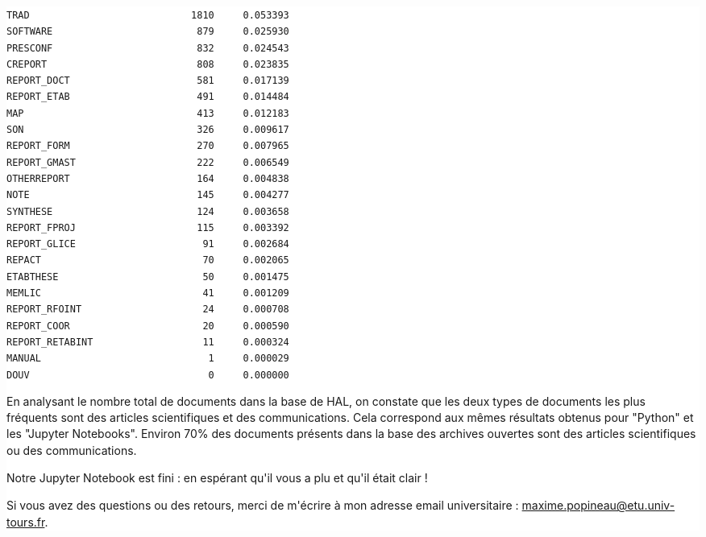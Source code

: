     TRAD                            1810     0.053393
    SOFTWARE                         879     0.025930
    PRESCONF                         832     0.024543
    CREPORT                          808     0.023835
    REPORT_DOCT                      581     0.017139
    REPORT_ETAB                      491     0.014484
    MAP                              413     0.012183
    SON                              326     0.009617
    REPORT_FORM                      270     0.007965
    REPORT_GMAST                     222     0.006549
    OTHERREPORT                      164     0.004838
    NOTE                             145     0.004277
    SYNTHESE                         124     0.003658
    REPORT_FPROJ                     115     0.003392
    REPORT_GLICE                      91     0.002684
    REPACT                            70     0.002065
    ETABTHESE                         50     0.001475
    MEMLIC                            41     0.001209
    REPORT_RFOINT                     24     0.000708
    REPORT_COOR                       20     0.000590
    REPORT_RETABINT                   11     0.000324
    MANUAL                             1     0.000029
    DOUV                               0     0.000000
    

En analysant le nombre total de documents dans la base de HAL, on constate que les deux types de documents les plus fréquents sont des articles scientifiques et des communications. Cela correspond aux mêmes résultats obtenus pour "Python" et les "Jupyter Notebooks". Environ 70% des documents présents dans la base des archives ouvertes sont des articles scientifiques ou des communications.

Notre Jupyter Notebook est fini : en espérant qu'il vous a plu et qu'il était clair !

Si vous avez des questions ou des retours, merci de m'écrire à mon adresse email universitaire : maxime.popineau@etu.univ-tours.fr.

[^1]: Ce stage a été réalisé dans le cadre de l'Ecole universitaire de recherche Translitterae (programme Investissement d'avenir ANR-10-IDEX‐0001‐02 PSL* et ANR‐17‐EURE‐0025), avec le soutien financier du CAPHÉS (UMS 3610, CNRS-ENS) et d'AOROC (UMR 8546, CNRS-ENS-EPHE).


